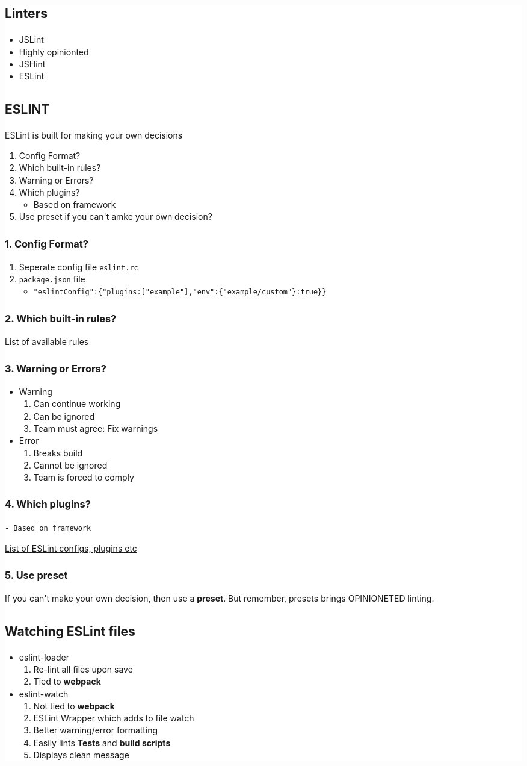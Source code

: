 ## Linters

- JSLint
 - Highly opinionted
- JSHint
- ESLint


## ESLINT
ESLint is built for making your own decisions

1. Config Format?
2. Which built-in rules?
3. Warning or Errors?
4. Which plugins?
    - Based on framework
5. Use preset if you can't amke your own decision?

### 1. Config Format?

1. Seperate config file
`eslint.rc`
2. `package.json` file
    - `"eslintConfig":{"plugins:["example"],"env":{"example/custom"}:true}}`
### 2. Which built-in rules?
[List of available rules](https://eslint.org/docs/rules/)
### 3. Warning or Errors?
- Warning
    1. Can continue working
    2. Can be ignored
    3. Team must agree: Fix warnings
- Error
    1. Breaks build
    2. Cannot be ignored
    3. Team is forced to comply

### 4. Which plugins?
    - Based on framework
[List of ESLint configs, plugins etc](github.com/dustinspecler/awesome-eslint)

### 5. Use preset 
If you can't make your own decision, then use a **preset**.
But remember, presets brings OPINIONETED linting.


## Watching ESLint files
- eslint-loader
    1. Re-lint all files upon save
    2. Tied to **webpack**
- eslint-watch
    1. Not tied to **webpack**
    2. ESLint Wrapper which adds to file watch
    3. Better warning/error formatting
    4. Easily lints **Tests** and **build scripts**
    5. Displays clean message
